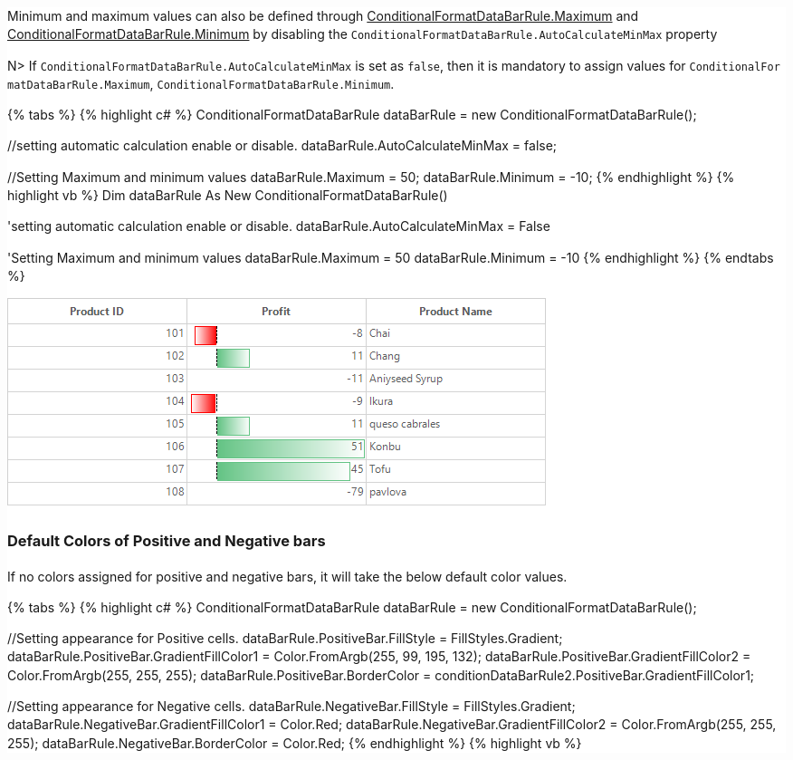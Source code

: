 Minimum and maximum values can also be defined through [ConditionalFormatDataBarRule.Maximum](https://help.syncfusion.com/cr/windowsforms/Syncfusion.Windows.Forms.Grid.Grouping.ConditionalFormatDataBarRule.html#Syncfusion_Windows_Forms_Grid_Grouping_ConditionalFormatDataBarRule_Maximum) and [ConditionalFormatDataBarRule.Minimum](https://help.syncfusion.com/cr/windowsforms/Syncfusion.Windows.Forms.Grid.Grouping.ConditionalFormatDataBarRule.html#Syncfusion_Windows_Forms_Grid_Grouping_ConditionalFormatDataBarRule_Minimum) by disabling the `ConditionalFormatDataBarRule.AutoCalculateMinMax` property

N> If `ConditionalFormatDataBarRule.AutoCalculateMinMax` is set as `false`, then it is mandatory to assign values for `ConditionalFormatDataBarRule.Maximum`, `ConditionalFormatDataBarRule.Minimum`.

{% tabs %}
{% highlight c# %}
ConditionalFormatDataBarRule dataBarRule = new ConditionalFormatDataBarRule();

//setting automatic calculation enable or disable.
dataBarRule.AutoCalculateMinMax = false;

//Setting Maximum and minimum values
dataBarRule.Maximum = 50;
dataBarRule.Minimum = -10;
{% endhighlight %}
{% highlight vb %}
Dim dataBarRule As New ConditionalFormatDataBarRule()

'setting automatic calculation enable or disable.
dataBarRule.AutoCalculateMinMax = False

'Setting Maximum and minimum values
dataBarRule.Maximum = 50
dataBarRule.Minimum = -10
{% endhighlight %}
{% endtabs %}

![Data-Bar_img7](Data-Bar_images/Data-Bar_img7.png)

### Default Colors of Positive and Negative bars
If no colors assigned for positive and negative bars, it will take the below default color values. 

{% tabs %}
{% highlight c# %}
ConditionalFormatDataBarRule dataBarRule = new ConditionalFormatDataBarRule();

//Setting appearance for Positive cells.
dataBarRule.PositiveBar.FillStyle = FillStyles.Gradient;
dataBarRule.PositiveBar.GradientFillColor1 = Color.FromArgb(255, 99, 195, 132);
dataBarRule.PositiveBar.GradientFillColor2 = Color.FromArgb(255, 255, 255);
dataBarRule.PositiveBar.BorderColor = conditionDataBarRule2.PositiveBar.GradientFillColor1;

//Setting appearance for Negative cells.
dataBarRule.NegativeBar.FillStyle = FillStyles.Gradient;
dataBarRule.NegativeBar.GradientFillColor1 = Color.Red;
dataBarRule.NegativeBar.GradientFillColor2 = Color.FromArgb(255, 255, 255);
dataBarRule.NegativeBar.BorderColor = Color.Red;
{% endhighlight %}
{% highlight vb %}
